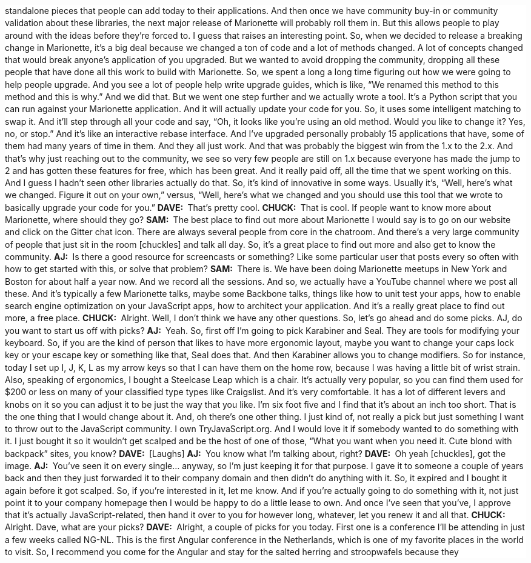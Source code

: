 standalone pieces that people can add today to their applications. And then once we have community buy-in or community validation about these libraries, the next major release of Marionette will probably roll them in. But this allows people to play around with the ideas before they’re forced to. I guess that raises an interesting point. So, when we decided to release a breaking change in Marionette, it’s a big deal because we changed a ton of code and a lot of methods changed. A lot of concepts changed that would break anyone’s application of you upgraded. But we wanted to avoid dropping the community, dropping all these people that have done all this work to build with Marionette. So, we spent a long a long time figuring out how we were going to help people upgrade. And you see a lot of people help write upgrade guides, which is like, “We renamed this method to this method and this is why.” And we did that. But we went one step further and we actually wrote a tool. It’s a Python script that you can run against your Marionette application. And it will actually update your code for you. So, it uses some intelligent matching to swap it. And it’ll step through all your code and say, “Oh, it looks like you’re using an old method. Would you like to change it? Yes, no, or stop.” And it’s like an interactive rebase interface. And I’ve upgraded personally probably 15 applications that have, some of them had many years of time in them. And they all just work. And that was probably the biggest win from the 1.x to the 2.x. And that’s why just reaching out to the community, we see so very few people are still on 1.x because everyone has made the jump to 2 and has gotten these features for free, which has been great. And it really paid off, all the time that we spent working on this. And I guess I hadn’t seen other libraries actually do that. So, it’s kind of innovative in some ways. Usually it’s, “Well, here’s what we changed. Figure it out on your own,” versus, “Well, here’s what we changed and you should use this tool that we wrote to basically upgrade your code for you.” **DAVE:&nbsp;** That’s pretty cool. **CHUCK:&nbsp;** That is cool. If people want to know more about Marionette, where should they go? **SAM:&nbsp;** The best place to find out more about Marionette I would say is to go on our website and click on the Gitter chat icon. There are always several people from core in the chatroom. And there’s a very large community of people that just sit in the room [chuckles] and talk all day. So, it’s a great place to find out more and also get to know the community. **AJ:&nbsp;** Is there a good resource for screencasts or something? Like some particular user that posts every so often with how to get started with this, or solve that problem? **SAM:&nbsp;** There is. We have been doing Marionette meetups in New York and Boston for about half a year now. And we record all the sessions. And so, we actually have a YouTube channel where we post all these. And it’s typically a few Marionette talks, maybe some Backbone talks, things like how to unit test your apps, how to enable search engine optimization on your JavaScript apps, how to architect your application. And it’s a really great place to find out more, a free place. **CHUCK:&nbsp;** Alright. Well, I don’t think we have any other questions. So, let’s go ahead and do some picks. AJ, do you want to start us off with picks? **AJ:&nbsp;** Yeah. So, first off I’m going to pick Karabiner and Seal. They are tools for modifying your keyboard. So, if you are the kind of person that likes to have more ergonomic layout, maybe you want to change your caps lock key or your escape key or something like that, Seal does that. And then Karabiner allows you to change modifiers. So for instance, today I set up I, J, K, L as my arrow keys so that I can have them on the home row, because I was having a little bit of wrist strain. Also, speaking of ergonomics, I bought a Steelcase Leap which is a chair. It’s actually very popular, so you can find them used for $200 or less on many of your classified type types like Craigslist. And it’s very comfortable. It has a lot of different levers and knobs on it so you can adjust it to be just the way that you like. I’m six foot five and I find that it’s about an inch too short. That is the one thing that I would change about it. And, oh there’s one other thing. I just kind of, not really a pick but just something I want to throw out to the JavaScript community. I own TryJavaScript.org. And I would love it if somebody wanted to do something with it. I just bought it so it wouldn’t get scalped and be the host of one of those, “What you want when you need it. Cute blond with backpack” sites, you know? **DAVE:&nbsp;** [Laughs] **AJ:&nbsp;** You know what I’m talking about, right? **DAVE:&nbsp;** Oh yeah [chuckles], got the image. **AJ:&nbsp;** You’ve seen it on every single… anyway, so I’m just keeping it for that purpose. I gave it to someone a couple of years back and then they just forwarded it to their company domain and then didn’t do anything with it. So, it expired and I bought it again before it got scalped. So, if you’re interested in it, let me know. And if you’re actually going to do something with it, not just point it to your company homepage then I would be happy to do a little lease to own. And once I’ve seen that you’ve, I approve that it’s actually JavaScript-related, then hand it over to you for however long, whatever, let you renew it and all that. **CHUCK:&nbsp;** Alright. Dave, what are your picks? **DAVE:&nbsp;** Alright, a couple of picks for you today. First one is a conference I’ll be attending in just a few weeks called NG-NL. This is the first Angular conference in the Netherlands, which is one of my favorite places in the world to visit. So, I recommend you come for the Angular and stay for the salted herring and stroopwafels because they